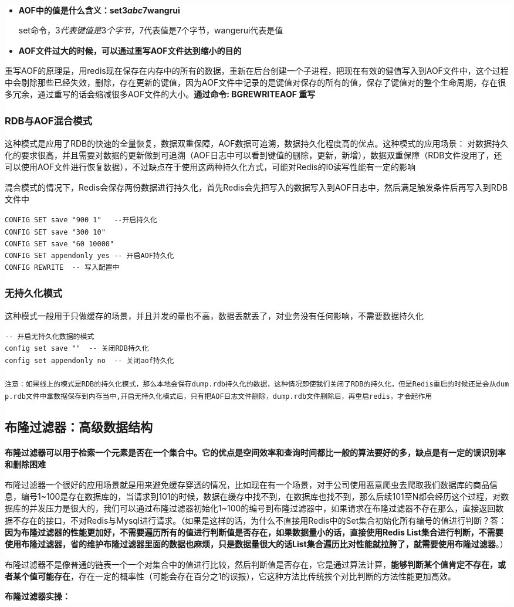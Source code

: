 - **AOF中的值是什么含义：set$3abc$7wangrui**  

  set命令，$3代表键值是3个字节，$7代表值是7个字节，wangerui代表是值

- **AOF文件过大的时候，可以通过重写AOF文件达到缩小的目的**

重写AOF的原理是，用redis现在保存在内存中的所有的数据，重新在后台创建一个子进程，把现在有效的健值写入到AOF文件中，这个过程中会剔除那些已经失效，删除，存在更新的键值，因为AOF文件中记录的是键值对保存的所有的值，保存了键值对的整个生命周期，存在很多冗余，通过重写的话会缩减很多AOF文件的大小。**通过命令: BGREWRITEAOF 重写**

### RDB与AOF混合模式

这种模式是应用了RDB的快速的全量恢复，数据双重保障，AOF数据可追溯，数据持久化程度高的优点。这种模式的应用场景： 对数据持久化的要求很高，并且需要对数据的更新做到可追溯（AOF日志中可以看到键值的删除，更新，新增），数据双重保障（RDB文件没用了，还可以使用AOF文件进行恢复数据），不过缺点在于使用这两种持久化方式，可能对Redis的I0读写性能有一定的影响

混合模式的情况下，Redis会保存两份数据进行持久化，首先Redis会先把写入的数据写入到AOF日志中，然后满足触发条件后再写入到RDB文件中

```
CONFIG SET save "900 1"   --开启持久化
CONFIG SET save "300 10"
CONFIG SET save "60 10000" 
CONFIG SET appendonly yes -- 开启AOF持久化
CONFIG REWRITE  -- 写入配置中
```



### 无持久化模式

这种模式一般用于只做缓存的场景，并且并发的量也不高，数据丢就丢了，对业务没有任何影响，不需要数据持久化

```mysql
-- 开启无持久化数据的模式
config set save ""  -- 关闭RDB持久化
config set appendonly no  -- 关闭aof持久化

注意：如果线上的模式是RDB的持久化模式，那么本地会保存dump.rdb持久化的数据，这种情况即使我们关闭了RDB的持久化，但是Redis重启的时候还是会从dump.rdb文件中拿数据保存到内存当中,开启无持久化模式后，只有把AOF日志文件删除，dump.rdb文件删除后，再重启redis，才会起作用
```



## 布隆过滤器：高级数据结构



**布隆过滤器可以用于检索一个元素是否在一个集合中。它的优点是空间效率和查询时间都比一般的算法要好的多，缺点是有一定的误识别率和删除困难**



布隆过滤器一个很好的应用场景就是用来避免缓存穿透的情况，比如现在有一个场景，对手公司使用恶意爬虫去爬取我们数据库的商品信息，编号1~100是存在数据库的，当请求到101的时候，数据在缓存中找不到，在数据库也找不到，那么后续101至N都会经历这个过程，对数据库的并发压力是很大的，我们可以通过布隆过滤器初始化1~100的编号到布隆过滤器中，如果请求在布隆过滤器不存在那么，直接返回数据不存在的接口，不对Redis与Mysql进行请求。（如果是这样的话，为什么不直接用Redis中的Set集合初始化所有编号的值进行判断？答：**因为布隆过滤器的性能更加好，不需要遍历所有的值进行判断值是否存在，如果数据量小的话，直接使用Redis List集合进行判断，不需要使用布隆过滤器，省的维护布隆过滤器里面的数据也麻烦，只是数据量很大的话List集合遍历比对性能就拉胯了，就需要使用布隆过滤器**。）

布隆过滤器不是像普通的链表一个一个对集合中的值进行比较，然后判断值是否存在，它是通过算法计算，**能够判断某个值肯定不存在，或者某个值可能存在**，存在一定的概率性（可能会存在百分之1的误报），它这种方法比传统挨个对比判断的方法性能更加高效。



**布隆过滤器实操：**
